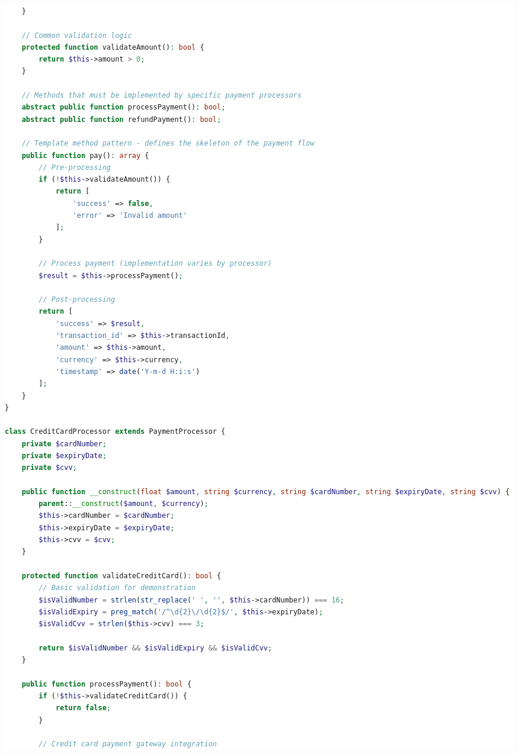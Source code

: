 ```php
    }
    
    // Common validation logic
    protected function validateAmount(): bool {
        return $this->amount > 0;
    }
    
    // Methods that must be implemented by specific payment processors
    abstract public function processPayment(): bool;
    abstract public function refundPayment(): bool;
    
    // Template method pattern - defines the skeleton of the payment flow
    public function pay(): array {
        // Pre-processing
        if (!$this->validateAmount()) {
            return [
                'success' => false,
                'error' => 'Invalid amount'
            ];
        }
        
        // Process payment (implementation varies by processor)
        $result = $this->processPayment();
        
        // Post-processing
        return [
            'success' => $result,
            'transaction_id' => $this->transactionId,
            'amount' => $this->amount,
            'currency' => $this->currency,
            'timestamp' => date('Y-m-d H:i:s')
        ];
    }
}

class CreditCardProcessor extends PaymentProcessor {
    private $cardNumber;
    private $expiryDate;
    private $cvv;
    
    public function __construct(float $amount, string $currency, string $cardNumber, string $expiryDate, string $cvv) {
        parent::__construct($amount, $currency);
        $this->cardNumber = $cardNumber;
        $this->expiryDate = $expiryDate;
        $this->cvv = $cvv;
    }
    
    protected function validateCreditCard(): bool {
        // Basic validation for demonstration
        $isValidNumber = strlen(str_replace(' ', '', $this->cardNumber)) === 16;
        $isValidExpiry = preg_match('/^\d{2}\/\d{2}$/', $this->expiryDate);
        $isValidCvv = strlen($this->cvv) === 3;
        
        return $isValidNumber && $isValidExpiry && $isValidCvv;
    }
    
    public function processPayment(): bool {
        if (!$this->validateCreditCard()) {
            return false;
        }
        
        // Credit card payment gateway integration
```